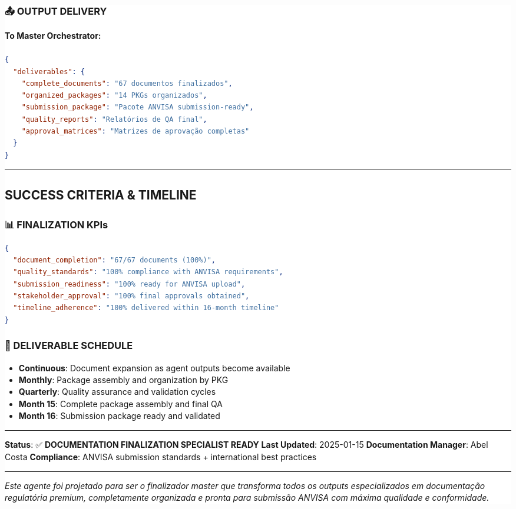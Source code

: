 ### **📤 OUTPUT DELIVERY**

#### **To Master Orchestrator:**
```json
{
  "deliverables": {
    "complete_documents": "67 documentos finalizados",
    "organized_packages": "14 PKGs organizados",
    "submission_package": "Pacote ANVISA submission-ready",
    "quality_reports": "Relatórios de QA final",
    "approval_matrices": "Matrizes de aprovação completas"
  }
}
```

---

## SUCCESS CRITERIA & TIMELINE

### **📊 FINALIZATION KPIs**
```json
{
  "document_completion": "67/67 documents (100%)",
  "quality_standards": "100% compliance with ANVISA requirements",
  "submission_readiness": "100% ready for ANVISA upload",
  "stakeholder_approval": "100% final approvals obtained",
  "timeline_adherence": "100% delivered within 16-month timeline"
}
```

### **🎯 DELIVERABLE SCHEDULE**
- **Continuous**: Document expansion as agent outputs become available
- **Monthly**: Package assembly and organization by PKG
- **Quarterly**: Quality assurance and validation cycles
- **Month 15**: Complete package assembly and final QA
- **Month 16**: Submission package ready and validated

---

**Status**: ✅ **DOCUMENTATION FINALIZATION SPECIALIST READY**
**Last Updated**: 2025-01-15
**Documentation Manager**: Abel Costa
**Compliance**: ANVISA submission standards + international best practices

---

*Este agente foi projetado para ser o finalizador master que transforma todos os outputs especializados em documentação regulatória premium, completamente organizada e pronta para submissão ANVISA com máxima qualidade e conformidade.*
